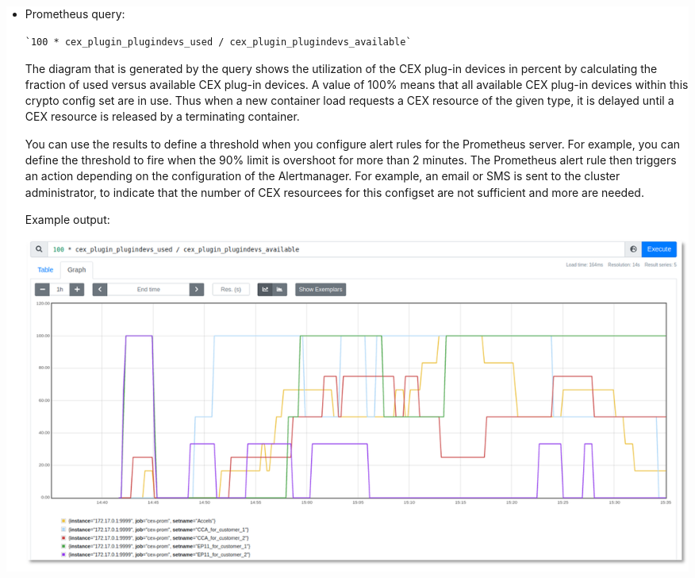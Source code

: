 * Prometheus query:
  ```
  `100 * cex_plugin_plugindevs_used / cex_plugin_plugindevs_available`
  ```
  The diagram that is generated by the query shows the utilization of the CEX
  plug-in devices in percent by calculating the fraction of used versus
  available CEX plug-in devices. A value of 100% means that all available CEX
  plug-in devices within this crypto config set are in use. Thus when a new
  container load requests a CEX resource of the given type, it is delayed until
  a CEX resource is released by a terminating container.

  You can use the results to define a threshold when you configure alert rules
  for the Prometheus server. For example, you can define the threshold to fire
  when the 90% limit is overshoot for more than 2 minutes. The Prometheus alert
  rule then triggers an action depending on the configuration of the
  Alertmanager. For example, an email or SMS is sent to the cluster
  administrator, to indicate that the number of CEX resourcees for this
  configset are not sufficient and more are needed.

  Example output:

  ![Prometheus CEX Sample IV](prom_cex_sample_4.png "utilisation cex_plugin_plugindevs")
